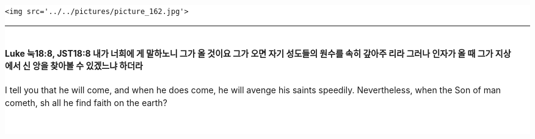     <img src='../../pictures/picture_162.jpg'>
  </div>
</div>

---

<div class="columns">
  <div class="scriptures">
    <br>
    <div class="scripture">
      <b>Luke 눅18:8, JST18:8 내가 너희에 게 말하노니 그가 올 것이요 그가 오면 자기 성도들의 원수를 속히 갚아주 리라 그러나 인자가 올 때 그가 지상에서 신 앙을 찾아볼 수 있겠느냐 하더라 
      </b>
    </div>
    <br>
    <div class="scripture">I tell you that he will come, and when he does come, he will avenge his saints speedily. Nevertheless, when the Son of man cometh, sh all he find faith on the earth? 
    </div>
    <br>
    <div class="scripture">
      <b>
      </b>
    </div>
    <br>
    <div class="scripture">
    </div>         
  </div>
  <div class="image-container">